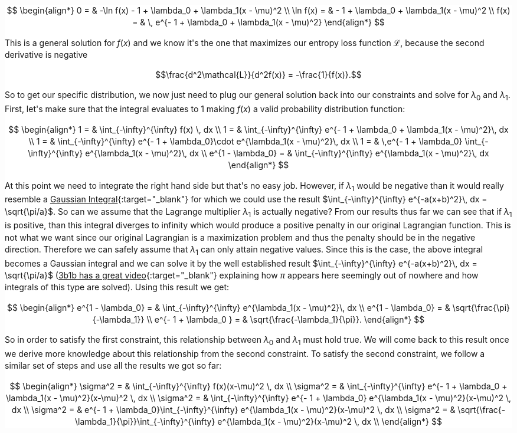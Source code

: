 $$
\begin{align*}
0 = & -\ln f(x) - 1 + \lambda_0 + \lambda_1(x - \mu)^2 \\
\ln f(x) = & - 1 + \lambda_0 + \lambda_1(x - \mu)^2 \\
f(x) = & \, e^{- 1 + \lambda_0 + \lambda_1(x - \mu)^2}
\end{align*}
$$

This is a general solution for $f(x)$ and we know it's the one that maximizes our entropy loss function $\mathcal{L}$, because the second derivative is negative 

$$\frac{d^2\mathcal{L}}{d^2f(x)} = -\frac{1}{f(x)}.$$

So to get our specific distribution, we now just need to plug our general solution back into our constraints and solve for $\lambda_0$ and $\lambda_1$. First, let's make sure that the integral evaluates to 1 making $f(x)$ a valid probability distribution function:

$$
\begin{align*}
1 = & \int_{-\infty}^{\infty} f(x) \, dx \\
1 = & \int_{-\infty}^{\infty} e^{- 1 + \lambda_0 + \lambda_1(x - \mu)^2}\, dx \\
1 = & \int_{-\infty}^{\infty} e^{- 1 + \lambda_0}\cdot e^{\lambda_1(x - \mu)^2}\, dx \\
1 = & \,e^{- 1 + \lambda_0} \int_{-\infty}^{\infty} e^{\lambda_1(x - \mu)^2}\, dx \\
e^{1 - \lambda_0} = & \int_{-\infty}^{\infty} e^{\lambda_1(x - \mu)^2}\, dx
\end{align*}
$$

At this point we need to integrate the right hand side but that's no easy job. However, if $\lambda_1$ would be negative than it would really resemble a [Gaussian Integral](https://en.wikipedia.org/wiki/Gaussian_integral){:target="_blank"}  for which we could use the result $\int_{-\infty}^{\infty} e^{-a(x+b)^2}\, dx = \sqrt{\pi/a}$. So can we assume that the Lagrange multiplier $\lambda_1$ is actually negative? From our results thus far we can see that if $\lambda_1$ is positive, than this integral diverges to infinity which would produce a positive penalty in our original Lagrangian function. This is not what we want since our original Lagrangian is a maximization problem and thus the penalty should be in the negative direction. Therefore we can safely assume that $\lambda_1$ can only attain negative values. Since this is the case, the above integral becomes a Gaussian integral and we can solve it by the well established result $\int_{-\infty}^{\infty} e^{-a(x+b)^2}\, dx = \sqrt{\pi/a}$ ([3b1b has a great video](https://youtu.be/cy8r7WSuT1I?si=X-1Lmx2-ZoHb3iPK){:target="_blank"}  explaining how $\pi$ appears here seemingly out of nowhere and how integrals of this type are solved). Using this result we get:

$$
\begin{align*}
e^{1 - \lambda_0} = & \int_{-\infty}^{\infty} e^{\lambda_1(x - \mu)^2}\, dx \\
e^{1 - \lambda_0} = & \sqrt{\frac{\pi}{-\lambda_1}} \\
e^{- 1 + \lambda_0 } = & \sqrt{\frac{-\lambda_1}{\pi}}.
\end{align*}
$$

So in order to satisfy the first constraint, this relationship between $\lambda_0$ and $\lambda_1$ must hold true. We will come back to this result once we derive more knowledge about this relationship from the second constraint. To satisfy the second constraint, we follow a similar set of steps and use all the results we got so far:

$$
\begin{align*}
\sigma^2 = & \int_{-\infty}^{\infty} f(x)(x-\mu)^2 \, dx \\
\sigma^2 = & \int_{-\infty}^{\infty} e^{- 1 + \lambda_0 + \lambda_1(x - \mu)^2}(x-\mu)^2 \, dx \\
\sigma^2 = & \int_{-\infty}^{\infty} e^{- 1 + \lambda_0} e^{\lambda_1(x - \mu)^2}(x-\mu)^2 \, dx \\
\sigma^2 = & e^{- 1 + \lambda_0}\int_{-\infty}^{\infty} e^{\lambda_1(x - \mu)^2}(x-\mu)^2 \, dx \\
\sigma^2 = & \sqrt{\frac{-\lambda_1}{\pi}}\int_{-\infty}^{\infty} e^{\lambda_1(x - \mu)^2}(x-\mu)^2 \, dx \\
\end{align*}
$$
